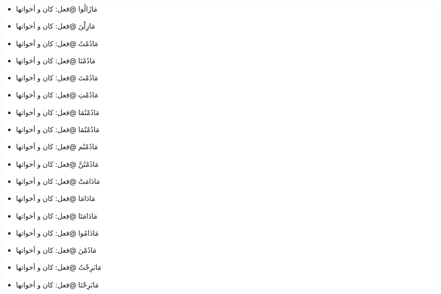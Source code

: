 
* مَازَالُوا
@فعل: كان و أخواتها


* مَازِلْنَ
@فعل: كان و أخواتها


* مَادُمْتُ
@فعل: كان و أخواتها


* مَادُمْنَا
@فعل: كان و أخواتها


* مَادُمْتَ
@فعل: كان و أخواتها


* مَادُمْتِ
@فعل: كان و أخواتها


* مَادُمْتُمَا
@فعل: كان و أخواتها


* مَادُمْتُمَا
@فعل: كان و أخواتها


* مَادُمْتُم
@فعل: كان و أخواتها


* مَادُمْتُنَّ
@فعل: كان و أخواتها


* مَادَامَتْ
@فعل: كان و أخواتها


* مَادَامَا
@فعل: كان و أخواتها


* مَادَامَتَا
@فعل: كان و أخواتها


* مَادَامُوا
@فعل: كان و أخواتها


* مَادُمْنَ
@فعل: كان و أخواتها


* مَابَرِحْتُ
@فعل: كان و أخواتها


* مَابَرِحْنَا
@فعل: كان و أخواتها

